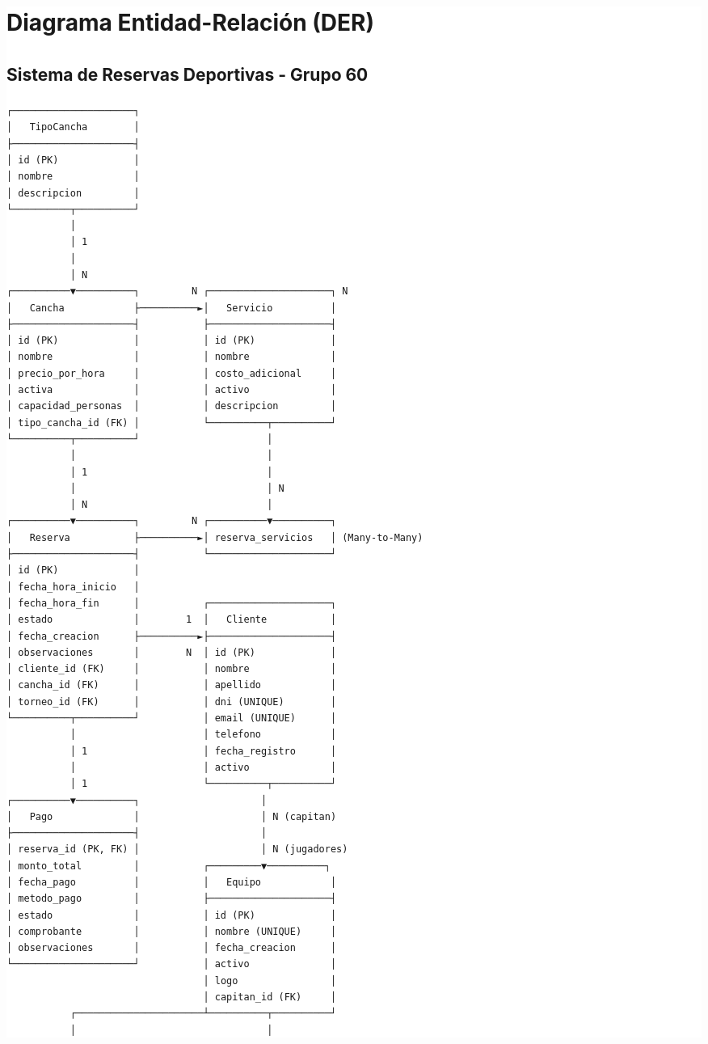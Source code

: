 # Diagrama Entidad-Relación (DER)
## Sistema de Reservas Deportivas - Grupo 60

```
┌─────────────────────┐
│   TipoCancha        │
├─────────────────────┤
│ id (PK)             │
│ nombre              │
│ descripcion         │
└──────────┬──────────┘
           │
           │ 1
           │
           │ N
┌──────────▼──────────┐         N ┌─────────────────────┐ N
│   Cancha            ├──────────►│   Servicio          │
├─────────────────────┤           ├─────────────────────┤
│ id (PK)             │           │ id (PK)             │
│ nombre              │           │ nombre              │
│ precio_por_hora     │           │ costo_adicional     │
│ activa              │           │ activo              │
│ capacidad_personas  │           │ descripcion         │
│ tipo_cancha_id (FK) │           └──────────┬──────────┘
└──────────┬──────────┘                      │
           │                                 │
           │ 1                               │
           │                                 │ N
           │ N                               │
┌──────────▼──────────┐         N ┌──────────▼──────────┐
│   Reserva           ├──────────►│ reserva_servicios   │ (Many-to-Many)
├─────────────────────┤           └─────────────────────┘
│ id (PK)             │
│ fecha_hora_inicio   │
│ fecha_hora_fin      │           ┌─────────────────────┐
│ estado              │        1  │   Cliente           │
│ fecha_creacion      ├──────────►├─────────────────────┤
│ observaciones       │        N  │ id (PK)             │
│ cliente_id (FK)     │           │ nombre              │
│ cancha_id (FK)      │           │ apellido            │
│ torneo_id (FK)      │           │ dni (UNIQUE)        │
└──────────┬──────────┘           │ email (UNIQUE)      │
           │                      │ telefono            │
           │ 1                    │ fecha_registro      │
           │                      │ activo              │
           │ 1                    └──────────┬──────────┘
┌──────────▼──────────┐                     │
│   Pago              │                     │ N (capitan)
├─────────────────────┤                     │
│ reserva_id (PK, FK) │                     │ N (jugadores)
│ monto_total         │           ┌─────────▼──────────┐
│ fecha_pago          │           │   Equipo            │
│ metodo_pago         │           ├─────────────────────┤
│ estado              │           │ id (PK)             │
│ comprobante         │           │ nombre (UNIQUE)     │
│ observaciones       │           │ fecha_creacion      │
└─────────────────────┘           │ activo              │
                                  │ logo                │
                                  │ capitan_id (FK)     │
           ┌──────────────────────┴──────────┬──────────┘
           │                                 │
```